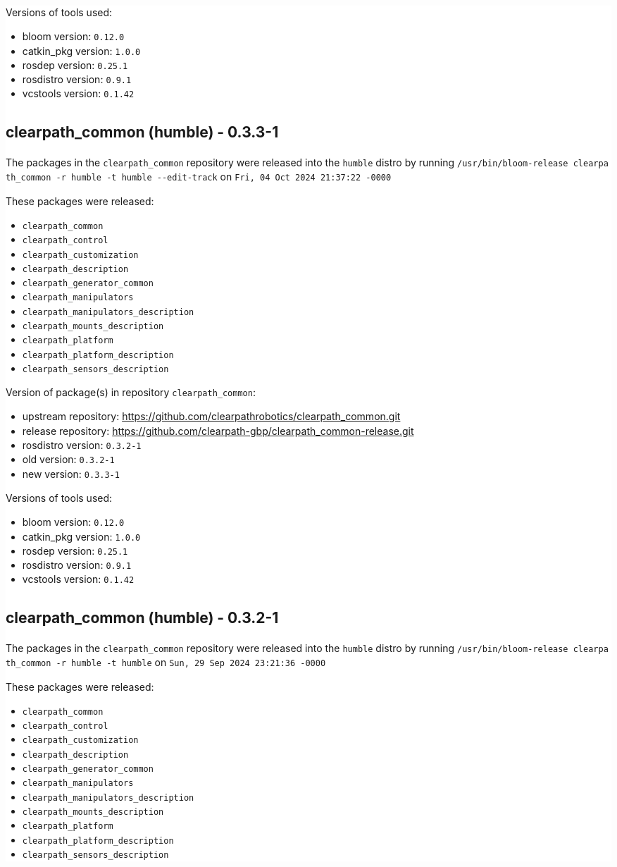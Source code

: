 Versions of tools used:

- bloom version: `0.12.0`
- catkin_pkg version: `1.0.0`
- rosdep version: `0.25.1`
- rosdistro version: `0.9.1`
- vcstools version: `0.1.42`


## clearpath_common (humble) - 0.3.3-1

The packages in the `clearpath_common` repository were released into the `humble` distro by running `/usr/bin/bloom-release clearpath_common -r humble -t humble --edit-track` on `Fri, 04 Oct 2024 21:37:22 -0000`

These packages were released:
- `clearpath_common`
- `clearpath_control`
- `clearpath_customization`
- `clearpath_description`
- `clearpath_generator_common`
- `clearpath_manipulators`
- `clearpath_manipulators_description`
- `clearpath_mounts_description`
- `clearpath_platform`
- `clearpath_platform_description`
- `clearpath_sensors_description`

Version of package(s) in repository `clearpath_common`:

- upstream repository: https://github.com/clearpathrobotics/clearpath_common.git
- release repository: https://github.com/clearpath-gbp/clearpath_common-release.git
- rosdistro version: `0.3.2-1`
- old version: `0.3.2-1`
- new version: `0.3.3-1`

Versions of tools used:

- bloom version: `0.12.0`
- catkin_pkg version: `1.0.0`
- rosdep version: `0.25.1`
- rosdistro version: `0.9.1`
- vcstools version: `0.1.42`


## clearpath_common (humble) - 0.3.2-1

The packages in the `clearpath_common` repository were released into the `humble` distro by running `/usr/bin/bloom-release clearpath_common -r humble -t humble` on `Sun, 29 Sep 2024 23:21:36 -0000`

These packages were released:
- `clearpath_common`
- `clearpath_control`
- `clearpath_customization`
- `clearpath_description`
- `clearpath_generator_common`
- `clearpath_manipulators`
- `clearpath_manipulators_description`
- `clearpath_mounts_description`
- `clearpath_platform`
- `clearpath_platform_description`
- `clearpath_sensors_description`
